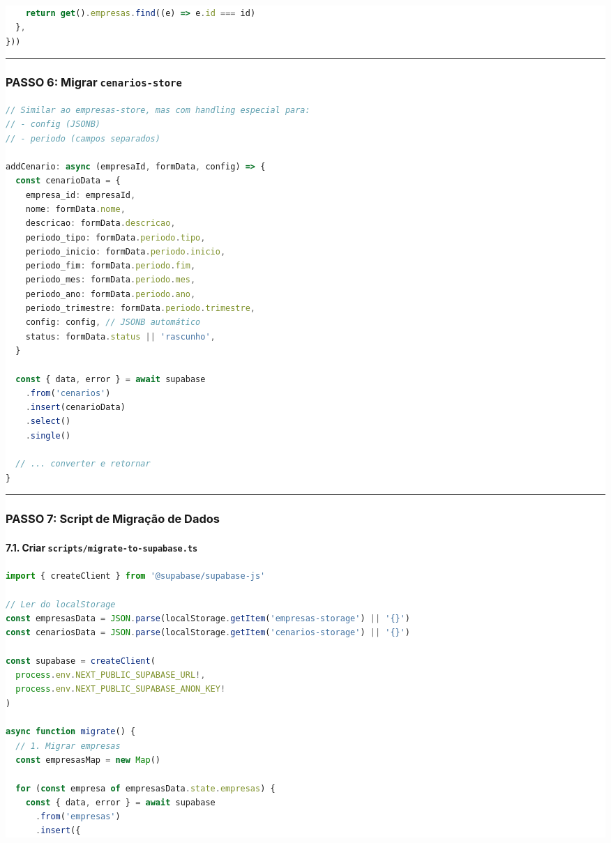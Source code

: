 ```typescript
    return get().empresas.find((e) => e.id === id)
  },
}))
```

---

### PASSO 6: Migrar `cenarios-store`

```typescript
// Similar ao empresas-store, mas com handling especial para:
// - config (JSONB)
// - periodo (campos separados)

addCenario: async (empresaId, formData, config) => {
  const cenarioData = {
    empresa_id: empresaId,
    nome: formData.nome,
    descricao: formData.descricao,
    periodo_tipo: formData.periodo.tipo,
    periodo_inicio: formData.periodo.inicio,
    periodo_fim: formData.periodo.fim,
    periodo_mes: formData.periodo.mes,
    periodo_ano: formData.periodo.ano,
    periodo_trimestre: formData.periodo.trimestre,
    config: config, // JSONB automático
    status: formData.status || 'rascunho',
  }
  
  const { data, error } = await supabase
    .from('cenarios')
    .insert(cenarioData)
    .select()
    .single()
  
  // ... converter e retornar
}
```

---

### PASSO 7: Script de Migração de Dados

#### 7.1. Criar `scripts/migrate-to-supabase.ts`
```typescript
import { createClient } from '@supabase/supabase-js'

// Ler do localStorage
const empresasData = JSON.parse(localStorage.getItem('empresas-storage') || '{}')
const cenariosData = JSON.parse(localStorage.getItem('cenarios-storage') || '{}')

const supabase = createClient(
  process.env.NEXT_PUBLIC_SUPABASE_URL!,
  process.env.NEXT_PUBLIC_SUPABASE_ANON_KEY!
)

async function migrate() {
  // 1. Migrar empresas
  const empresasMap = new Map()
  
  for (const empresa of empresasData.state.empresas) {
    const { data, error } = await supabase
      .from('empresas')
      .insert({
```